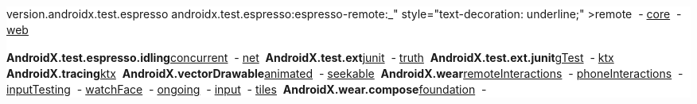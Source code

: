 version.androidx.test.espresso
androidx.test.espresso:espresso-remote:_" style="text-decoration: underline;" >remote</span>&nbsp; - <span title="AndroidX.test.espresso.core
version.androidx.test.espresso
androidx.test.espresso:espresso-core:_" style="text-decoration: underline;" >core</span>&nbsp; - <span title="AndroidX.test.espresso.web
version.androidx.test.espresso
androidx.test.espresso:espresso-web:_" style="text-decoration: underline;" >web</span>&nbsp;</td></tr>
<tr><td><b>AndroidX.test.espresso.idling</b></td><td><span title="AndroidX.test.espresso.idling.concurrent
version.androidx.test.espresso.idling
androidx.test.espresso.idling:idling-concurrent:_" style="text-decoration: underline;" >concurrent</span>&nbsp; - <span title="AndroidX.test.espresso.idling.net
version.androidx.test.espresso.idling
androidx.test.espresso.idling:idling-net:_" style="text-decoration: underline;" >net</span>&nbsp;</td></tr>
<tr><td><b>AndroidX.test.ext</b></td><td><span title="AndroidX.test.ext.junit
version.androidx.test.ext.junit
androidx.test.ext:junit:_" style="text-decoration: underline;" >junit</span>&nbsp; - <span title="AndroidX.test.ext.truth
version.androidx.test.ext.truth
androidx.test.ext:truth:_" style="text-decoration: underline;" >truth</span>&nbsp;</td></tr>
<tr><td><b>AndroidX.test.ext.junit</b></td><td><span title="AndroidX.test.ext.junit.gTest
version.androidx.test.ext.junit-gtest
androidx.test.ext:junit-gtest:_" style="text-decoration: underline;" >gTest</span>&nbsp; - <span title="AndroidX.test.ext.junit.ktx
version.androidx.test.ext.junit
androidx.test.ext:junit-ktx:_" style="text-decoration: underline;" >ktx</span>&nbsp;</td></tr>
<tr><td><b>AndroidX.tracing</b></td><td><span title="AndroidX.tracing.ktx
version.androidx.tracing
androidx.tracing:tracing-ktx:_" style="text-decoration: underline;" >ktx</span>&nbsp;</td></tr>
<tr><td><b>AndroidX.vectorDrawable</b></td><td><span title="AndroidX.vectorDrawable.animated
version.androidx.vectordrawable-animated
androidx.vectordrawable:vectordrawable-animated:_" style="text-decoration: underline;" >animated</span>&nbsp; - <span title="AndroidX.vectorDrawable.seekable
version.androidx.vectordrawable-seekable
androidx.vectordrawable:vectordrawable-seekable:_" style="text-decoration: underline;" >seekable</span>&nbsp;</td></tr>
<tr><td><b>AndroidX.wear</b></td><td><span title="AndroidX.wear.remoteInteractions
version.androidx.wear-remote-interactions
androidx.wear:wear-remote-interactions:_" style="text-decoration: underline;" >remoteInteractions</span>&nbsp; - <span title="AndroidX.wear.phoneInteractions
version.androidx.wear-phone-interactions
androidx.wear:wear-phone-interactions:_" style="text-decoration: underline;" >phoneInteractions</span>&nbsp; - <span title="AndroidX.wear.inputTesting
version.androidx.wear-input
androidx.wear:wear-input-testing:_" style="text-decoration: underline;" >inputTesting</span>&nbsp; - <span title="AndroidX.wear.watchFace
version.androidx.wear.watchface
androidx.wear.watchface:watchface:_" style="text-decoration: underline;" >watchFace</span>&nbsp; - <span title="AndroidX.wear.ongoing
version.androidx.wear-ongoing
androidx.wear:wear-ongoing:_" style="text-decoration: underline;" >ongoing</span>&nbsp; - <span title="AndroidX.wear.input
version.androidx.wear-input
androidx.wear:wear-input:_" style="text-decoration: underline;" >input</span>&nbsp; - <span title="AndroidX.wear.tiles
version.androidx.wear.tiles
androidx.wear.tiles:tiles:_" style="text-decoration: underline;" >tiles</span>&nbsp;</td></tr>
<tr><td><b>AndroidX.wear.compose</b></td><td><span title="AndroidX.wear.compose.foundation
version.androidx.wear.compose.compose-foundation
androidx.wear.compose:compose-foundation:_" style="text-decoration: underline;" >foundation</span>&nbsp; - <span title="AndroidX.wear.compose.navigation